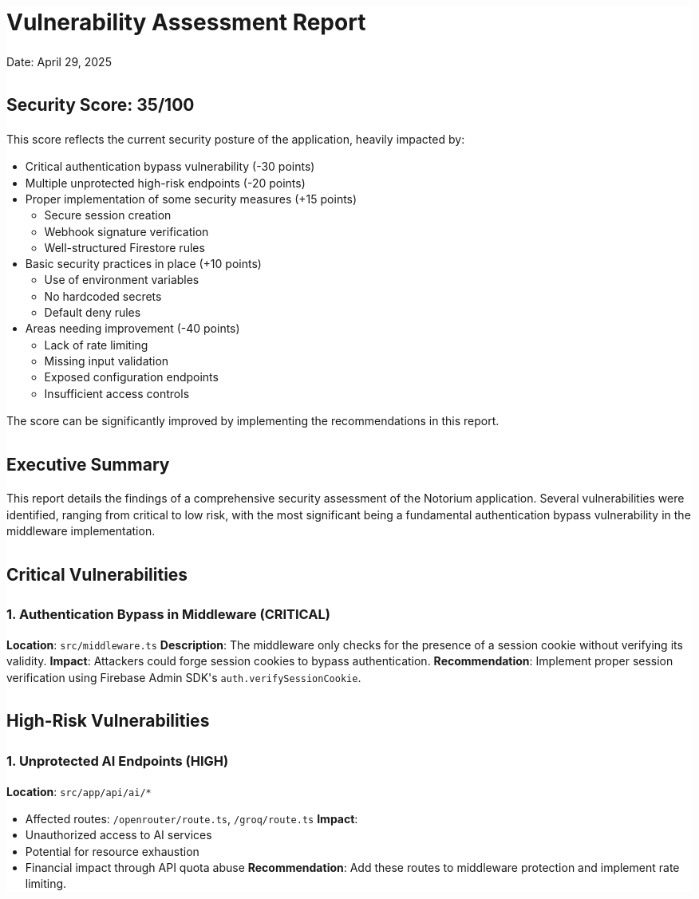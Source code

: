 # Vulnerability Assessment Report
Date: April 29, 2025

## Security Score: 35/100

This score reflects the current security posture of the application, heavily impacted by:
- Critical authentication bypass vulnerability (-30 points)
- Multiple unprotected high-risk endpoints (-20 points)
- Proper implementation of some security measures (+15 points)
  - Secure session creation
  - Webhook signature verification
  - Well-structured Firestore rules
- Basic security practices in place (+10 points)
  - Use of environment variables
  - No hardcoded secrets
  - Default deny rules
- Areas needing improvement (-40 points)
  - Lack of rate limiting
  - Missing input validation
  - Exposed configuration endpoints
  - Insufficient access controls

The score can be significantly improved by implementing the recommendations in this report.

## Executive Summary

This report details the findings of a comprehensive security assessment of the Notorium application. Several vulnerabilities were identified, ranging from critical to low risk, with the most significant being a fundamental authentication bypass vulnerability in the middleware implementation.

## Critical Vulnerabilities

### 1. Authentication Bypass in Middleware (CRITICAL)
**Location**: `src/middleware.ts`
**Description**: The middleware only checks for the presence of a session cookie without verifying its validity.
**Impact**: Attackers could forge session cookies to bypass authentication.
**Recommendation**: Implement proper session verification using Firebase Admin SDK's `auth.verifySessionCookie`.

## High-Risk Vulnerabilities

### 1. Unprotected AI Endpoints (HIGH)
**Location**: `src/app/api/ai/*`
- Affected routes: `/openrouter/route.ts`, `/groq/route.ts`
**Impact**:
- Unauthorized access to AI services
- Potential for resource exhaustion
- Financial impact through API quota abuse
**Recommendation**: Add these routes to middleware protection and implement rate limiting.
